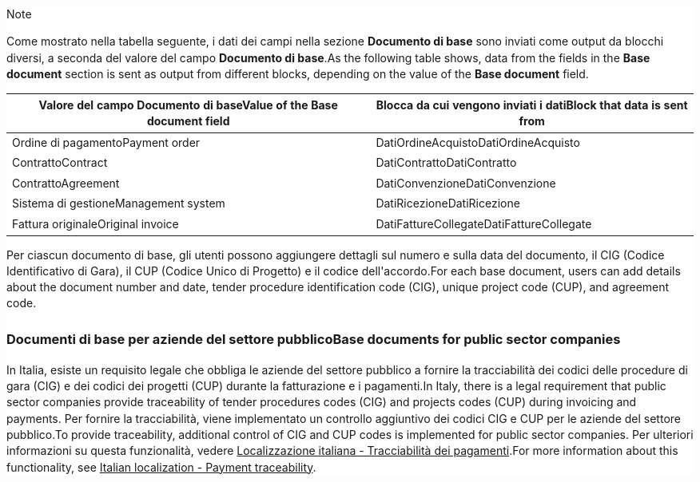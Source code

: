 > [!NOTE]
> <span data-ttu-id="bc80d-323">Come mostrato nella tabella seguente, i dati dei campi nella sezione **Documento di base** sono inviati come output da blocchi diversi, a seconda del valore del campo **Documento di base**.</span><span class="sxs-lookup"><span data-stu-id="bc80d-323">As the following table shows, data from the fields in the **Base document** section is sent as output from different blocks, depending on the value of the **Base document** field.</span></span>
> 
> | <span data-ttu-id="bc80d-324">Valore del campo Documento di base</span><span class="sxs-lookup"><span data-stu-id="bc80d-324">Value of the Base document field</span></span> | <span data-ttu-id="bc80d-325">Blocca da cui vengono inviati i dati</span><span class="sxs-lookup"><span data-stu-id="bc80d-325">Block that data is sent from</span></span> |
> |---|---|
> | <span data-ttu-id="bc80d-326">Ordine di pagamento</span><span class="sxs-lookup"><span data-stu-id="bc80d-326">Payment order</span></span> | <span data-ttu-id="bc80d-327">DatiOrdineAcquisto</span><span class="sxs-lookup"><span data-stu-id="bc80d-327">DatiOrdineAcquisto</span></span> |
> | <span data-ttu-id="bc80d-328">Contratto</span><span class="sxs-lookup"><span data-stu-id="bc80d-328">Contract</span></span> | <span data-ttu-id="bc80d-329">DatiContratto</span><span class="sxs-lookup"><span data-stu-id="bc80d-329">DatiContratto</span></span> |
> | <span data-ttu-id="bc80d-330">Contratto</span><span class="sxs-lookup"><span data-stu-id="bc80d-330">Agreement</span></span> | <span data-ttu-id="bc80d-331">DatiConvenzione</span><span class="sxs-lookup"><span data-stu-id="bc80d-331">DatiConvenzione</span></span> |
> | <span data-ttu-id="bc80d-332">Sistema di gestione</span><span class="sxs-lookup"><span data-stu-id="bc80d-332">Management system</span></span> | <span data-ttu-id="bc80d-333">DatiRicezione</span><span class="sxs-lookup"><span data-stu-id="bc80d-333">DatiRicezione</span></span> |
> | <span data-ttu-id="bc80d-334">Fattura originale</span><span class="sxs-lookup"><span data-stu-id="bc80d-334">Original invoice</span></span> | <span data-ttu-id="bc80d-335">DatiFattureCollegate</span><span class="sxs-lookup"><span data-stu-id="bc80d-335">DatiFattureCollegate</span></span> |

<span data-ttu-id="bc80d-336">Per ciascun documento di base, gli utenti possono aggiungere dettagli sul numero e sulla data del documento, il CIG (Codice Identificativo di Gara), il CUP (Codice Unico di Progetto) e il codice dell'accordo.</span><span class="sxs-lookup"><span data-stu-id="bc80d-336">For each base document, users can add details about the document number and date, tender procedure identification code (CIG), unique project code (CUP), and agreement code.</span></span>

### <a name="base-documents-for-public-sector-companies"></a><span data-ttu-id="bc80d-337">Documenti di base per aziende del settore pubblico</span><span class="sxs-lookup"><span data-stu-id="bc80d-337">Base documents for public sector companies</span></span>

<span data-ttu-id="bc80d-338">In Italia, esiste un requisito legale che obbliga le aziende del settore pubblico a fornire la tracciabilità dei codici delle procedure di gara (CIG) e dei codici dei progetti (CUP) durante la fatturazione e i pagamenti.</span><span class="sxs-lookup"><span data-stu-id="bc80d-338">In Italy, there is a legal requirement that public sector companies provide traceability of tender procedures codes (CIG) and projects codes (CUP) during invoicing and payments.</span></span> <span data-ttu-id="bc80d-339">Per fornire la tracciabilità, viene implementato un controllo aggiuntivo dei codici CIG e CUP per le aziende del settore pubblico.</span><span class="sxs-lookup"><span data-stu-id="bc80d-339">To provide traceability, additional control of CIG and CUP codes is implemented for public sector companies.</span></span> <span data-ttu-id="bc80d-340">Per ulteriori informazioni su questa funzionalità, vedere [Localizzazione italiana - Tracciabilità dei pagamenti](emea-ita-payment-traceability.md).</span><span class="sxs-lookup"><span data-stu-id="bc80d-340">For more information about this functionality, see [Italian localization - Payment traceability](emea-ita-payment-traceability.md).</span></span>
